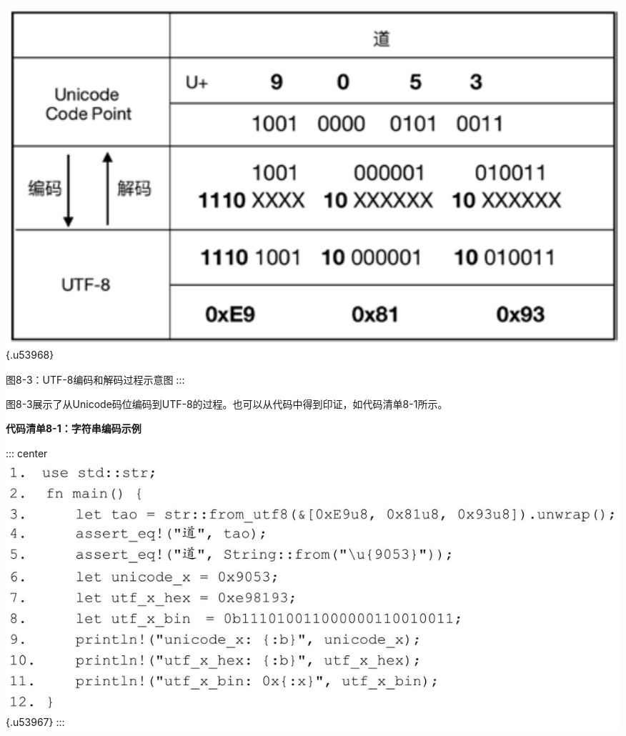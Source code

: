 ![](./media/Image00541.jpg){.u53968}

图8-3：UTF-8编码和解码过程示意图
:::

图8-3展示了从Unicode码位编码到UTF-8的过程。也可以从代码中得到印证，如代码清单8-1所示。

**代码清单8-1：字符串编码示例**

::: center
![](./media/Image00542.jpg){.u53967}
:::
